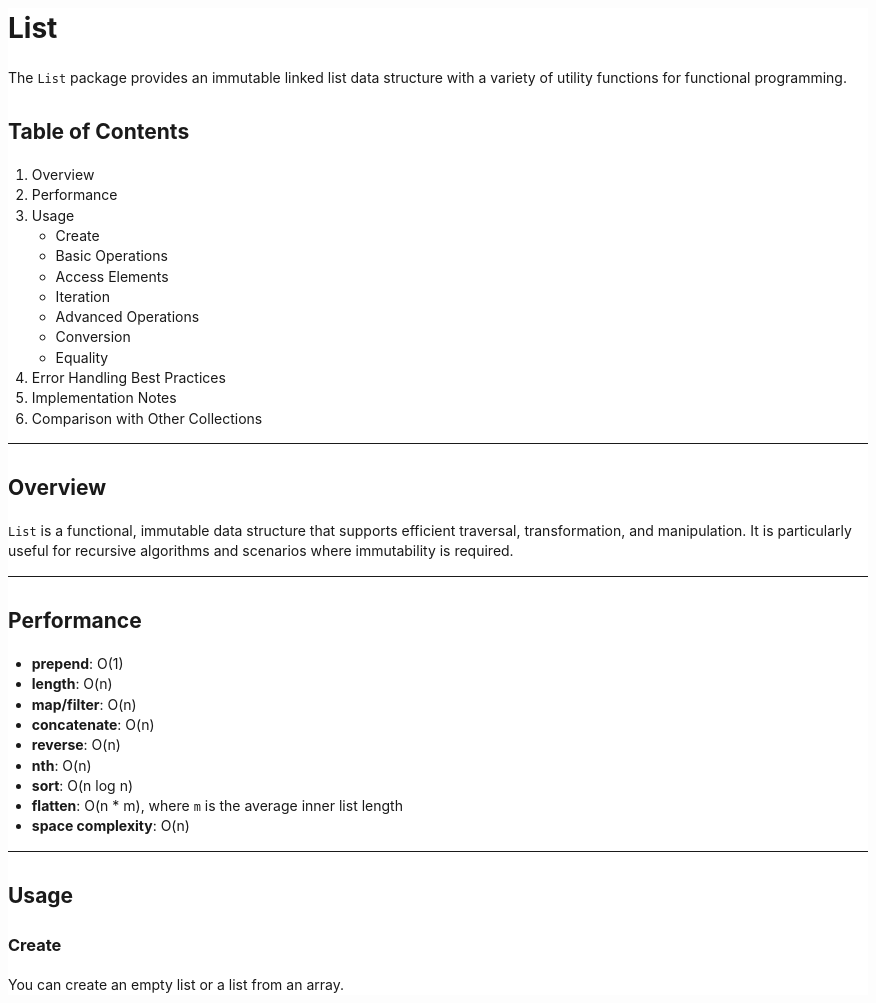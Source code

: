 # List

The `List` package provides an immutable linked list data structure with a variety of utility functions for functional programming.

## Table of Contents

1. Overview  
2. Performance  
3. Usage  
   - Create  
   - Basic Operations  
   - Access Elements  
   - Iteration  
   - Advanced Operations  
   - Conversion  
   - Equality  
4. Error Handling Best Practices  
5. Implementation Notes  
6. Comparison with Other Collections  

---

## Overview

`List` is a functional, immutable data structure that supports efficient traversal, transformation, and manipulation. It is particularly useful for recursive algorithms and scenarios where immutability is required.

---

## Performance

- **prepend**: O(1)  
- **length**: O(n)  
- **map/filter**: O(n)  
- **concatenate**: O(n)  
- **reverse**: O(n)  
- **nth**: O(n)  
- **sort**: O(n log n)  
- **flatten**: O(n * m), where `m` is the average inner list length  
- **space complexity**: O(n)  

---

## Usage

### Create

You can create an empty list or a list from an array.
